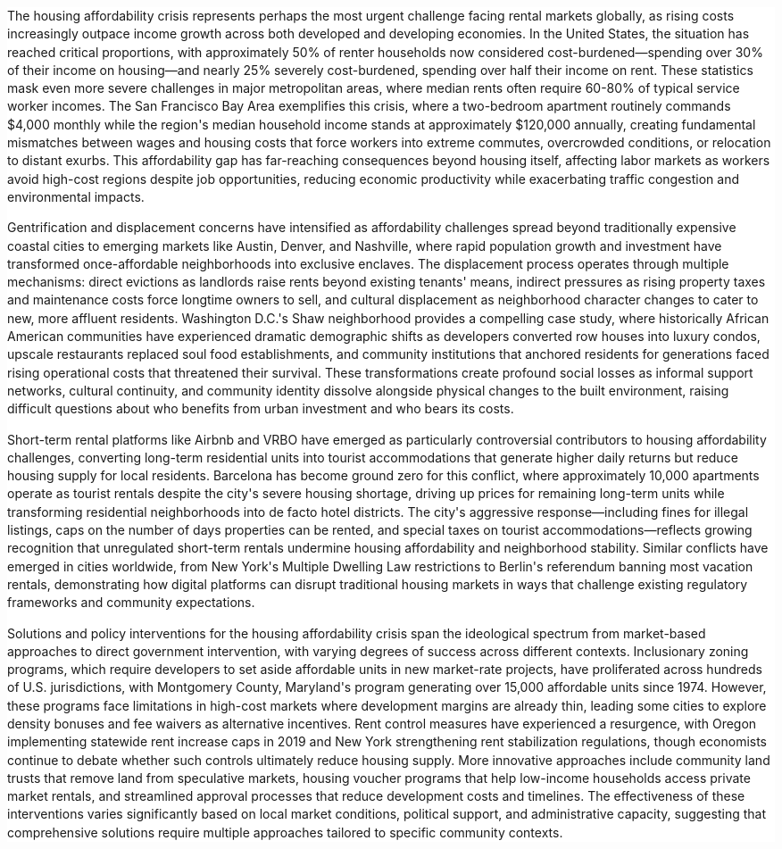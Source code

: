 The housing affordability crisis represents perhaps the most urgent challenge facing rental markets globally, as rising costs increasingly outpace income growth across both developed and developing economies. In the United States, the situation has reached critical proportions, with approximately 50% of renter households now considered cost-burdened—spending over 30% of their income on housing—and nearly 25% severely cost-burdened, spending over half their income on rent. These statistics mask even more severe challenges in major metropolitan areas, where median rents often require 60-80% of typical service worker incomes. The San Francisco Bay Area exemplifies this crisis, where a two-bedroom apartment routinely commands $4,000 monthly while the region's median household income stands at approximately $120,000 annually, creating fundamental mismatches between wages and housing costs that force workers into extreme commutes, overcrowded conditions, or relocation to distant exurbs. This affordability gap has far-reaching consequences beyond housing itself, affecting labor markets as workers avoid high-cost regions despite job opportunities, reducing economic productivity while exacerbating traffic congestion and environmental impacts.

Gentrification and displacement concerns have intensified as affordability challenges spread beyond traditionally expensive coastal cities to emerging markets like Austin, Denver, and Nashville, where rapid population growth and investment have transformed once-affordable neighborhoods into exclusive enclaves. The displacement process operates through multiple mechanisms: direct evictions as landlords raise rents beyond existing tenants' means, indirect pressures as rising property taxes and maintenance costs force longtime owners to sell, and cultural displacement as neighborhood character changes to cater to new, more affluent residents. Washington D.C.'s Shaw neighborhood provides a compelling case study, where historically African American communities have experienced dramatic demographic shifts as developers converted row houses into luxury condos, upscale restaurants replaced soul food establishments, and community institutions that anchored residents for generations faced rising operational costs that threatened their survival. These transformations create profound social losses as informal support networks, cultural continuity, and community identity dissolve alongside physical changes to the built environment, raising difficult questions about who benefits from urban investment and who bears its costs.

Short-term rental platforms like Airbnb and VRBO have emerged as particularly controversial contributors to housing affordability challenges, converting long-term residential units into tourist accommodations that generate higher daily returns but reduce housing supply for local residents. Barcelona has become ground zero for this conflict, where approximately 10,000 apartments operate as tourist rentals despite the city's severe housing shortage, driving up prices for remaining long-term units while transforming residential neighborhoods into de facto hotel districts. The city's aggressive response—including fines for illegal listings, caps on the number of days properties can be rented, and special taxes on tourist accommodations—reflects growing recognition that unregulated short-term rentals undermine housing affordability and neighborhood stability. Similar conflicts have emerged in cities worldwide, from New York's Multiple Dwelling Law restrictions to Berlin's referendum banning most vacation rentals, demonstrating how digital platforms can disrupt traditional housing markets in ways that challenge existing regulatory frameworks and community expectations.

Solutions and policy interventions for the housing affordability crisis span the ideological spectrum from market-based approaches to direct government intervention, with varying degrees of success across different contexts. Inclusionary zoning programs, which require developers to set aside affordable units in new market-rate projects, have proliferated across hundreds of U.S. jurisdictions, with Montgomery County, Maryland's program generating over 15,000 affordable units since 1974. However, these programs face limitations in high-cost markets where development margins are already thin, leading some cities to explore density bonuses and fee waivers as alternative incentives. Rent control measures have experienced a resurgence, with Oregon implementing statewide rent increase caps in 2019 and New York strengthening rent stabilization regulations, though economists continue to debate whether such controls ultimately reduce housing supply. More innovative approaches include community land trusts that remove land from speculative markets, housing voucher programs that help low-income households access private market rentals, and streamlined approval processes that reduce development costs and timelines. The effectiveness of these interventions varies significantly based on local market conditions, political support, and administrative capacity, suggesting that comprehensive solutions require multiple approaches tailored to specific community contexts.
